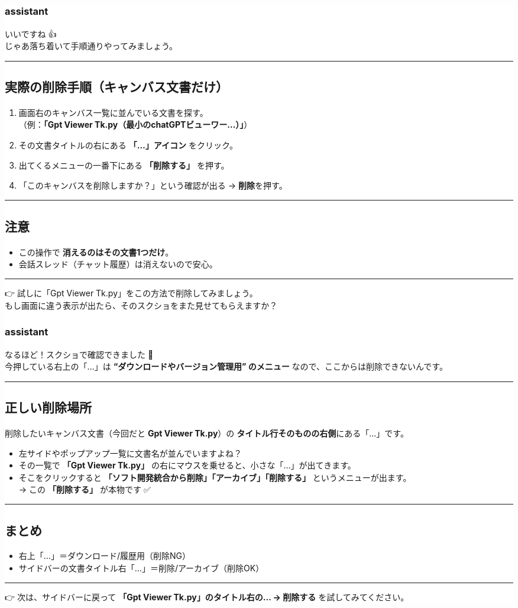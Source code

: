 ### assistant  

いいですね 👍  
じゃあ落ち着いて手順通りやってみましょう。  

---

## 実際の削除手順（キャンバス文書だけ）

1. 画面右のキャンバス一覧に並んでいる文書を探す。  
   （例：**「Gpt Viewer Tk.py（最小のchatGPTビューワー…）」**）  

2. その文書タイトルの右にある **「…」アイコン** をクリック。  

3. 出てくるメニューの一番下にある **「削除する」** を押す。  

4. 「このキャンバスを削除しますか？」という確認が出る → **削除**を押す。  

---

## 注意
- この操作で **消えるのはその文書1つだけ**。  
- 会話スレッド（チャット履歴）は消えないので安心。  

---

👉 試しに「Gpt Viewer Tk.py」をこの方法で削除してみましょう。  
もし画面に違う表示が出たら、そのスクショをまた見せてもらえますか？

### assistant  

なるほど！スクショで確認できました 🙏  
今押している右上の「…」は **“ダウンロードやバージョン管理用” のメニュー** なので、ここからは削除できないんです。  

---

## 正しい削除場所
削除したいキャンバス文書（今回だと **Gpt Viewer Tk.py**）の **タイトル行そのものの右側**にある「…」です。  

- 左サイドやポップアップ一覧に文書名が並んでいますよね？  
- その一覧で **「Gpt Viewer Tk.py」** の右にマウスを乗せると、小さな「…」が出てきます。  
- そこをクリックすると **「ソフト開発統合から削除」「アーカイブ」「削除する」** というメニューが出ます。  
  → この **「削除する」** が本物です ✅  

---

## まとめ
- 右上「…」＝ダウンロード/履歴用（削除NG）  
- サイドバーの文書タイトル右「…」＝削除/アーカイブ（削除OK）  

---

👉 次は、サイドバーに戻って **「Gpt Viewer Tk.py」のタイトル右の… → 削除する** を試してみてください。  
